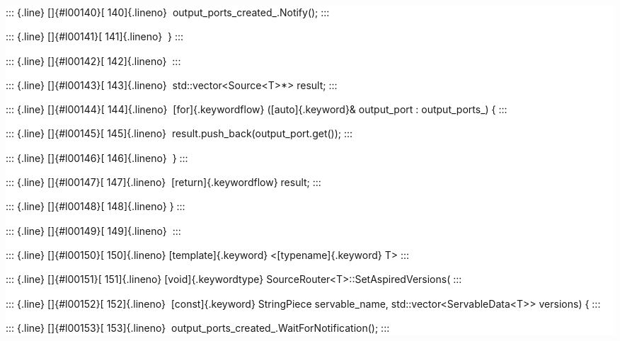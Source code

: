 ::: {.line}
[]{#l00140}[ 140]{.lineno}  output\_ports\_created\_.Notify();
:::

::: {.line}
[]{#l00141}[ 141]{.lineno}  }
:::

::: {.line}
[]{#l00142}[ 142]{.lineno} 
:::

::: {.line}
[]{#l00143}[ 143]{.lineno}  std::vector\<Source\<T\>\*\> result;
:::

::: {.line}
[]{#l00144}[ 144]{.lineno}  [for]{.keywordflow} ([auto]{.keyword}&
output\_port : output\_ports\_) {
:::

::: {.line}
[]{#l00145}[ 145]{.lineno}  result.push\_back(output\_port.get());
:::

::: {.line}
[]{#l00146}[ 146]{.lineno}  }
:::

::: {.line}
[]{#l00147}[ 147]{.lineno}  [return]{.keywordflow} result;
:::

::: {.line}
[]{#l00148}[ 148]{.lineno} }
:::

::: {.line}
[]{#l00149}[ 149]{.lineno} 
:::

::: {.line}
[]{#l00150}[ 150]{.lineno} [template]{.keyword} \<[typename]{.keyword}
T\>
:::

::: {.line}
[]{#l00151}[ 151]{.lineno} [void]{.keywordtype}
SourceRouter\<T\>::SetAspiredVersions(
:::

::: {.line}
[]{#l00152}[ 152]{.lineno}  [const]{.keyword} StringPiece
servable\_name, std::vector\<ServableData\<T\>\> versions) {
:::

::: {.line}
[]{#l00153}[ 153]{.lineno} 
output\_ports\_created\_.WaitForNotification();
:::
